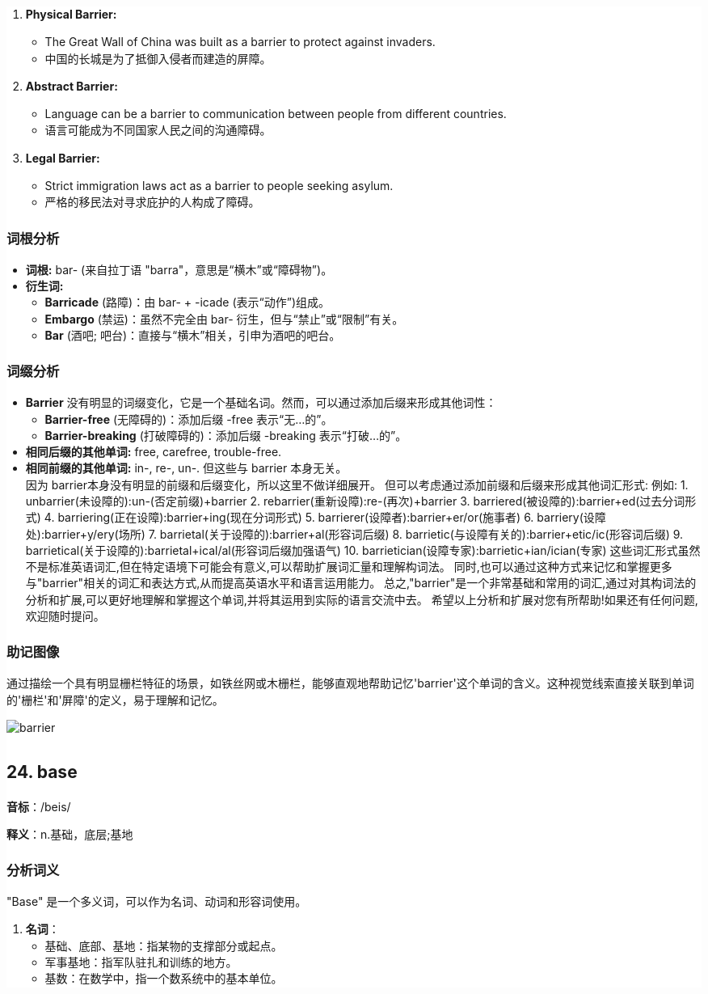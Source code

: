 1. **Physical Barrier:**
   - The Great Wall of China was built as a barrier to protect against invaders.
   - 中国的长城是为了抵御入侵者而建造的屏障。

2. **Abstract Barrier:**
   - Language can be a barrier to communication between people from different countries.
   - 语言可能成为不同国家人民之间的沟通障碍。

3. **Legal Barrier:**
   - Strict immigration laws act as a barrier to people seeking asylum.
   - 严格的移民法对寻求庇护的人构成了障碍。

### 词根分析

- **词根:** bar- (来自拉丁语 "barra"，意思是“横木”或“障碍物”)。
- **衍生词:** 
  - **Barricade** (路障)：由 bar- + -icade (表示“动作”)组成。
  - **Embargo** (禁运)：虽然不完全由 bar- 衍生，但与“禁止”或“限制”有关。
  - **Bar** (酒吧; 吧台)：直接与“横木”相关，引申为酒吧的吧台。

### 词缀分析

- **Barrier** 没有明显的词缀变化，它是一个基础名词。然而，可以通过添加后缀来形成其他词性：
  - **Barrier-free** (无障碍的)：添加后缀 -free 表示“无…的”。
  - **Barrier-breaking** (打破障碍的)：添加后缀 -breaking 表示“打破…的”。  
- **相同后缀的其他单词:** free, carefree, trouble-free.  
- **相同前缀的其他单词:** in-, re-, un-.  但这些与 barrier 本身无关。  
  因为 barrier本身没有明显的前缀和后缀变化，所以这里不做详细展开。   但可以考虑通过添加前缀和后缀来形成其他词汇形式:   例如:   1. unbarrier(未设障的):un-(否定前缀)+barrier   2. rebarrier(重新设障):re-(再次)+barrier   3. barriered(被设障的):barrier+ed(过去分词形式)   4. barriering(正在设障):barrier+ing(现在分词形式)   5. barrierer(设障者):barrier+er/or(施事者)   6. barriery(设障处):barrier+y/ery(场所)   7. barrietal(关于设障的):barrier+al(形容词后缀)   8. barrietic(与设障有关的):barrier+etic/ic(形容词后缀)   9. barrietical(关于设障的):barrietal+ical/al(形容词后缀加强语气)   10. barrietician(设障专家):barrietic+ian/ician(专家)    这些词汇形式虽然不是标准英语词汇,但在特定语境下可能会有意义,可以帮助扩展词汇量和理解构词法。    同时,也可以通过这种方式来记忆和掌握更多与"barrier"相关的词汇和表达方式,从而提高英语水平和语言运用能力。    总之,"barrier"是一个非常基础和常用的词汇,通过对其构词法的分析和扩展,可以更好地理解和掌握这个单词,并将其运用到实际的语言交流中去。    希望以上分析和扩展对您有所帮助!如果还有任何问题,欢迎随时提问。

### 助记图像

通过描绘一个具有明显栅栏特征的场景，如铁丝网或木栅栏，能够直观地帮助记忆'barrier'这个单词的含义。这种视觉线索直接关联到单词的'栅栏'和'屏障'的定义，易于理解和记忆。

![barrier](/imgs/cet4/b/barrier.jpg)

## 24. base

**音标**：/beis/

**释义**：n.基础，底层;基地

### 分析词义
"Base" 是一个多义词，可以作为名词、动词和形容词使用。

1. **名词**：
   - 基础、底部、基地：指某物的支撑部分或起点。
   - 军事基地：指军队驻扎和训练的地方。
   - 基数：在数学中，指一个数系统中的基本单位。
